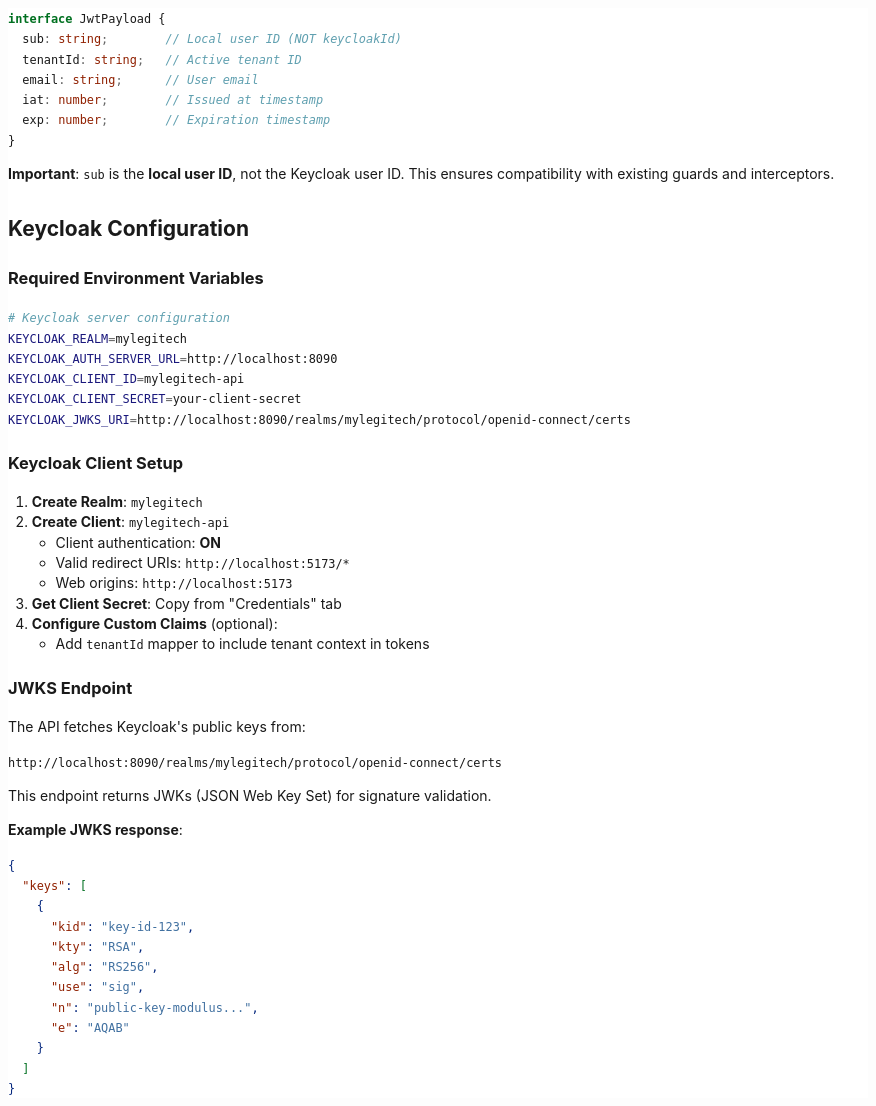 ```typescript
interface JwtPayload {
  sub: string;        // Local user ID (NOT keycloakId)
  tenantId: string;   // Active tenant ID
  email: string;      // User email
  iat: number;        // Issued at timestamp
  exp: number;        // Expiration timestamp
}
```

**Important**: `sub` is the **local user ID**, not the Keycloak user ID. This ensures compatibility with existing guards and interceptors.

## Keycloak Configuration

### Required Environment Variables

```bash
# Keycloak server configuration
KEYCLOAK_REALM=mylegitech
KEYCLOAK_AUTH_SERVER_URL=http://localhost:8090
KEYCLOAK_CLIENT_ID=mylegitech-api
KEYCLOAK_CLIENT_SECRET=your-client-secret
KEYCLOAK_JWKS_URI=http://localhost:8090/realms/mylegitech/protocol/openid-connect/certs
```

### Keycloak Client Setup

1. **Create Realm**: `mylegitech`
2. **Create Client**: `mylegitech-api`
   - Client authentication: **ON**
   - Valid redirect URIs: `http://localhost:5173/*`
   - Web origins: `http://localhost:5173`
3. **Get Client Secret**: Copy from "Credentials" tab
4. **Configure Custom Claims** (optional):
   - Add `tenantId` mapper to include tenant context in tokens

### JWKS Endpoint

The API fetches Keycloak's public keys from:

```
http://localhost:8090/realms/mylegitech/protocol/openid-connect/certs
```

This endpoint returns JWKs (JSON Web Key Set) for signature validation.

**Example JWKS response**:
```json
{
  "keys": [
    {
      "kid": "key-id-123",
      "kty": "RSA",
      "alg": "RS256",
      "use": "sig",
      "n": "public-key-modulus...",
      "e": "AQAB"
    }
  ]
}
```
